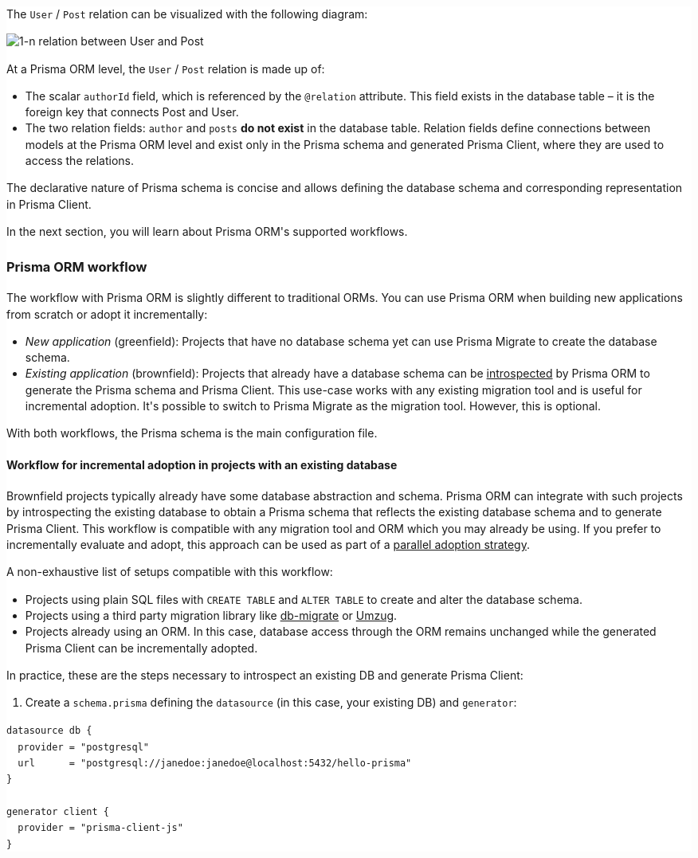 The `User` / `Post` relation can be visualized with the following diagram:

![1-n relation between User and Post](../100-introduction/user-post-relation-1-n.png)

At a Prisma ORM level, the `User` / `Post` relation is made up of:

- The scalar `authorId` field, which is referenced by the `@relation` attribute. This field exists in the database table – it is the foreign key that connects Post and User.
- The two relation fields: `author` and `posts` **do not exist** in the database table. Relation fields define connections between models at the Prisma ORM level and exist only in the Prisma schema and generated Prisma Client, where they are used to access the relations.

The declarative nature of Prisma schema is concise and allows defining the database schema and corresponding representation in Prisma Client.

In the next section, you will learn about Prisma ORM's supported workflows.

### Prisma ORM workflow

The workflow with Prisma ORM is slightly different to traditional ORMs. You can use Prisma ORM when building new applications from scratch or adopt it incrementally:

- _New application_ (greenfield): Projects that have no database schema yet can use Prisma Migrate to create the database schema.
- _Existing application_ (brownfield): Projects that already have a database schema can be [introspected](/orm/prisma-schema/introspection) by Prisma ORM to generate the Prisma schema and Prisma Client. This use-case works with any existing migration tool and is useful for incremental adoption. It's possible to switch to Prisma Migrate as the migration tool. However, this is optional.

With both workflows, the Prisma schema is the main configuration file.

#### Workflow for incremental adoption in projects with an existing database

Brownfield projects typically already have some database abstraction and schema. Prisma ORM can integrate with such projects by introspecting the existing database to obtain a Prisma schema that reflects the existing database schema and to generate Prisma Client. This workflow is compatible with any migration tool and ORM which you may already be using. If you prefer to incrementally evaluate and adopt, this approach can be used as part of a [parallel adoption strategy](https://en.wikipedia.org/wiki/Parallel_adoption).

A non-exhaustive list of setups compatible with this workflow:

- Projects using plain SQL files with `CREATE TABLE` and `ALTER TABLE` to create and alter the database schema.
- Projects using a third party migration library like [db-migrate](https://github.com/db-migrate/node-db-migrate) or [Umzug](https://github.com/sequelize/umzug).
- Projects already using an ORM. In this case, database access through the ORM remains unchanged while the generated Prisma Client can be incrementally adopted.

In practice, these are the steps necessary to introspect an existing DB and generate Prisma Client:

1. Create a `schema.prisma` defining the `datasource` (in this case, your existing DB) and `generator`:

```prisma
datasource db {
  provider = "postgresql"
  url      = "postgresql://janedoe:janedoe@localhost:5432/hello-prisma"
}

generator client {
  provider = "prisma-client-js"
}
```
